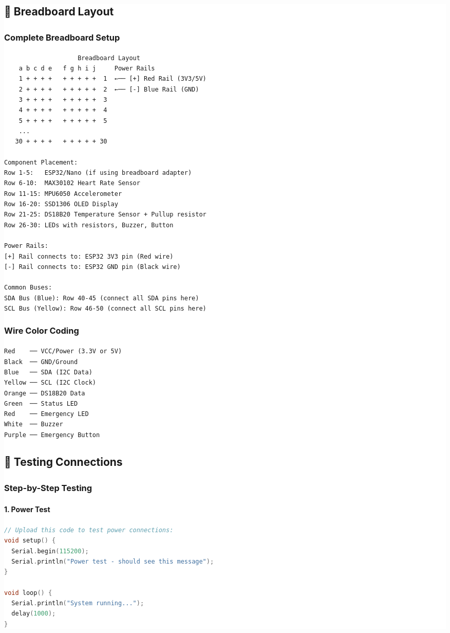 ## 🔧 Breadboard Layout

### Complete Breadboard Setup
```
                    Breadboard Layout
    a b c d e   f g h i j     Power Rails
    1 + + + +   + + + + +  1  ←── [+] Red Rail (3V3/5V)
    2 + + + +   + + + + +  2  ←── [-] Blue Rail (GND)
    3 + + + +   + + + + +  3
    4 + + + +   + + + + +  4
    5 + + + +   + + + + +  5
    ...
   30 + + + +   + + + + + 30

Component Placement:
Row 1-5:   ESP32/Nano (if using breadboard adapter)
Row 6-10:  MAX30102 Heart Rate Sensor
Row 11-15: MPU6050 Accelerometer
Row 16-20: SSD1306 OLED Display
Row 21-25: DS18B20 Temperature Sensor + Pullup resistor
Row 26-30: LEDs with resistors, Buzzer, Button

Power Rails:
[+] Rail connects to: ESP32 3V3 pin (Red wire)
[-] Rail connects to: ESP32 GND pin (Black wire)

Common Buses:
SDA Bus (Blue): Row 40-45 (connect all SDA pins here)
SCL Bus (Yellow): Row 46-50 (connect all SCL pins here)
```

### Wire Color Coding
```
Red    ── VCC/Power (3.3V or 5V)
Black  ── GND/Ground  
Blue   ── SDA (I2C Data)
Yellow ── SCL (I2C Clock)
Orange ── DS18B20 Data
Green  ── Status LED
Red    ── Emergency LED  
White  ── Buzzer
Purple ── Emergency Button
```

## 🧪 Testing Connections

### Step-by-Step Testing

#### 1. Power Test
```cpp
// Upload this code to test power connections:
void setup() {
  Serial.begin(115200);
  Serial.println("Power test - should see this message");
}

void loop() {
  Serial.println("System running...");
  delay(1000);
}
```
